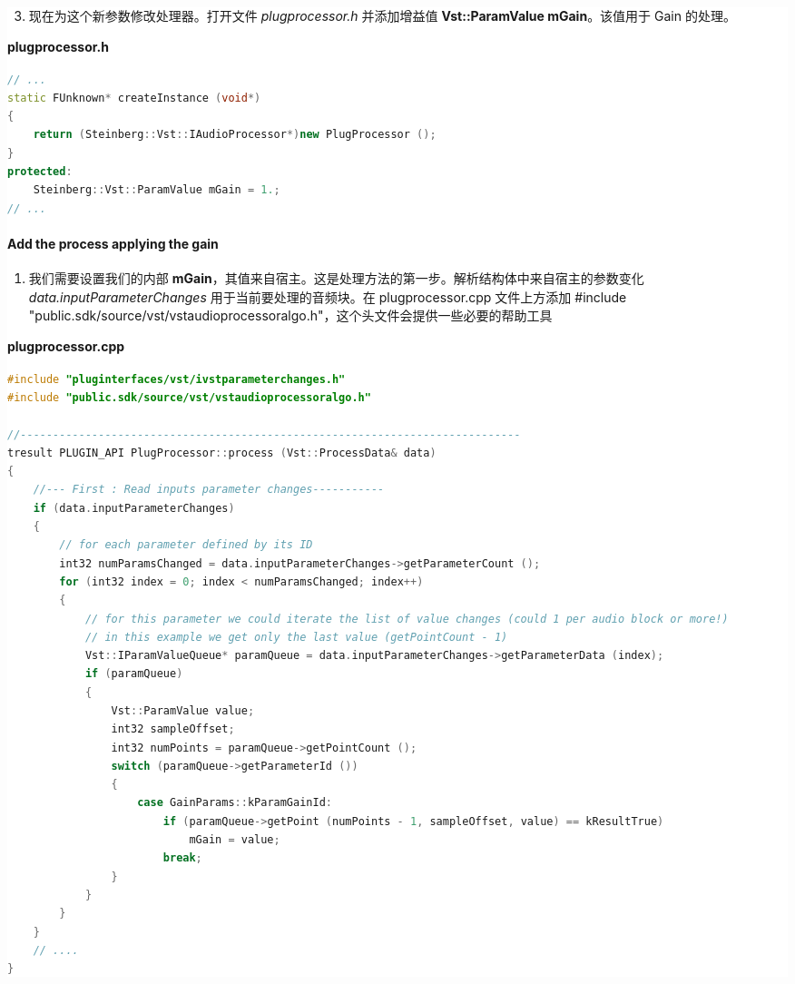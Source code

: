 

3. 现在为这个新参数修改处理器。打开文件 *plugprocessor.h* 并添加增益值 **Vst::ParamValue mGain**。该值用于 Gain 的处理。

**plugprocessor.h**

```c++
// ... 
static FUnknown* createInstance (void*)
{
    return (Steinberg::Vst::IAudioProcessor*)new PlugProcessor ();
}
protected:
    Steinberg::Vst::ParamValue mGain = 1.;
// ...
```



#### Add the process applying the gain

1. 我们需要设置我们的内部 **mGain**，其值来自宿主。这是处理方法的第一步。解析结构体中来自宿主的参数变化 *data.inputParameterChanges* 用于当前要处理的音频块。在 plugprocessor.cpp 文件上方添加 #include "public.sdk/source/vst/vstaudioprocessoralgo.h"，这个头文件会提供一些必要的帮助工具

**plugprocessor.cpp**

```c++
#include "pluginterfaces/vst/ivstparameterchanges.h"
#include "public.sdk/source/vst/vstaudioprocessoralgo.h"
 
//-----------------------------------------------------------------------------
tresult PLUGIN_API PlugProcessor::process (Vst::ProcessData& data)
{
    //--- First : Read inputs parameter changes-----------
    if (data.inputParameterChanges)
    {
        // for each parameter defined by its ID
        int32 numParamsChanged = data.inputParameterChanges->getParameterCount ();
        for (int32 index = 0; index < numParamsChanged; index++)
        {
            // for this parameter we could iterate the list of value changes (could 1 per audio block or more!)
            // in this example we get only the last value (getPointCount - 1)
            Vst::IParamValueQueue* paramQueue = data.inputParameterChanges->getParameterData (index);
            if (paramQueue)
            {
                Vst::ParamValue value;
                int32 sampleOffset;
                int32 numPoints = paramQueue->getPointCount ();
                switch (paramQueue->getParameterId ())
                {
                    case GainParams::kParamGainId:
                        if (paramQueue->getPoint (numPoints - 1, sampleOffset, value) == kResultTrue)
                            mGain = value;
                        break;
                }
            }
        }
    }
    // ....
}
```
